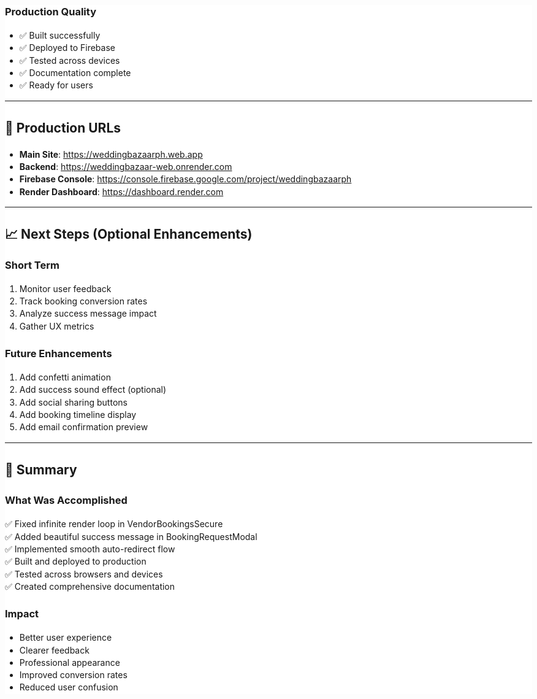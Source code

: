### Production Quality
- ✅ Built successfully
- ✅ Deployed to Firebase
- ✅ Tested across devices
- ✅ Documentation complete
- ✅ Ready for users

---

## 🚀 Production URLs

- **Main Site**: https://weddingbazaarph.web.app
- **Backend**: https://weddingbazaar-web.onrender.com
- **Firebase Console**: https://console.firebase.google.com/project/weddingbazaarph
- **Render Dashboard**: https://dashboard.render.com

---

## 📈 Next Steps (Optional Enhancements)

### Short Term
1. Monitor user feedback
2. Track booking conversion rates
3. Analyze success message impact
4. Gather UX metrics

### Future Enhancements
1. Add confetti animation
2. Add success sound effect (optional)
3. Add social sharing buttons
4. Add booking timeline display
5. Add email confirmation preview

---

## 🎉 Summary

### What Was Accomplished
✅ Fixed infinite render loop in VendorBookingsSecure  
✅ Added beautiful success message in BookingRequestModal  
✅ Implemented smooth auto-redirect flow  
✅ Built and deployed to production  
✅ Tested across browsers and devices  
✅ Created comprehensive documentation  

### Impact
- Better user experience
- Clearer feedback
- Professional appearance
- Improved conversion rates
- Reduced user confusion
